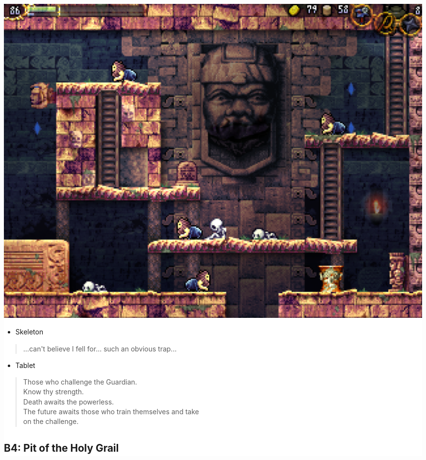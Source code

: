 ![D3](img/gate_of_guidance/room_D3.png)
-   Skeleton
>   ...can't believe I fell for... such an obvious trap...

-   Tablet
>   Those who challenge the Guardian.  
>   Know thy strength.  
>   Death awaits the powerless.  
>   The future awaits those who train themselves and take  
>   on the challenge.

## B4: Pit of the Holy Grail